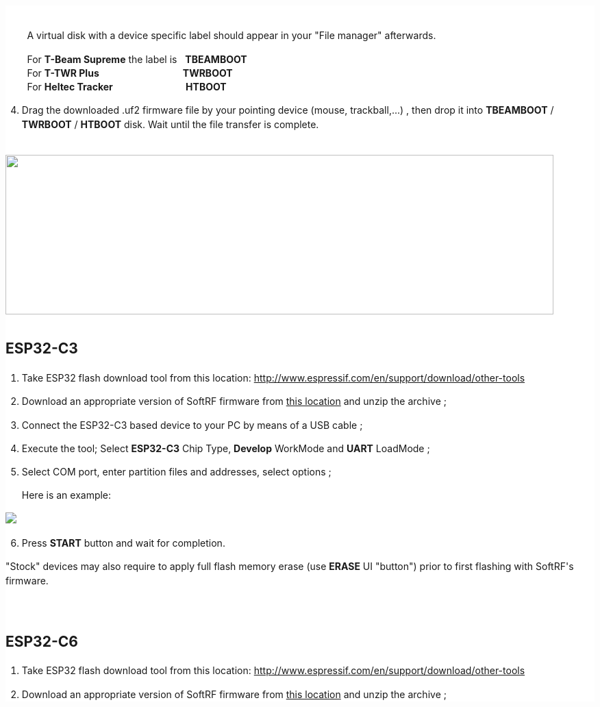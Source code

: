<br>

&nbsp;&nbsp;&nbsp;&nbsp;&nbsp;&nbsp;&nbsp;&nbsp;A virtual disk with a device specific label should appear in your "File manager" afterwards.<br>

&nbsp;&nbsp;&nbsp;&nbsp;&nbsp;&nbsp;&nbsp;&nbsp;For **T-Beam Supreme** the label is &nbsp; **TBEAMBOOT**<br>
&nbsp;&nbsp;&nbsp;&nbsp;&nbsp;&nbsp;&nbsp;&nbsp;For **T-TWR Plus** &nbsp;&nbsp;&nbsp;&nbsp;&nbsp;&nbsp;&nbsp;&nbsp;&nbsp;&nbsp;&nbsp;&nbsp;&nbsp;&nbsp;&nbsp;&nbsp;&nbsp;&nbsp;&nbsp;&nbsp;&nbsp;&nbsp;&nbsp;&nbsp;&nbsp;&nbsp;&nbsp;&nbsp;&nbsp; **TWRBOOT**<br>
&nbsp;&nbsp;&nbsp;&nbsp;&nbsp;&nbsp;&nbsp;&nbsp;For **Heltec Tracker** &nbsp;&nbsp;&nbsp;&nbsp;&nbsp;&nbsp;&nbsp;&nbsp;&nbsp;&nbsp;&nbsp;&nbsp;&nbsp;&nbsp;&nbsp;&nbsp;&nbsp;&nbsp;&nbsp;&nbsp;&nbsp;&nbsp;&nbsp;&nbsp;&nbsp; **HTBOOT**<br>

4. Drag the downloaded .uf2 firmware file by your pointing device (mouse, trackball,...) , then drop it into **TBEAMBOOT** / **TWRBOOT** / **HTBOOT** disk. Wait until the file transfer is complete.

<br>

<img src="https://github.com/lyusupov/SoftRF/raw/master/documents/images/Prime3-3.jpg" height="233" width="800">

<br>

## ESP32-C3

1. Take ESP32 flash download tool from this location: http://www.espressif.com/en/support/download/other-tools <br>

2. Download an appropriate version of SoftRF firmware from [this location](https://github.com/lyusupov/SoftRF/tree/master/software/firmware/binaries/ESP32C3/SoftRF) and unzip the archive ; <br>

3. Connect the ESP32-C3 based device to your PC by means of a USB cable ;

4. Execute the tool; Select **ESP32-C3** Chip Type, **Develop** WorkMode and **UART** LoadMode ; <br>

5. Select COM port, enter partition files and addresses, select options ; <br>

   Here is an example:<br>

![](https://github.com/lyusupov/SoftRF/raw/master/documents/images/Standalone-ESP32C3-3.jpg)



6. Press **START** button and wait for completion.

"Stock" devices may also require to apply full flash memory erase (use **ERASE** UI "button") prior to first flashing with SoftRF's firmware.

<br>

## ESP32-C6

1. Take ESP32 flash download tool from this location: http://www.espressif.com/en/support/download/other-tools <br>

2. Download an appropriate version of SoftRF firmware from [this location](https://github.com/lyusupov/SoftRF/tree/master/software/firmware/binaries/ESP32C6/SoftRF) and unzip the archive ; <br>
